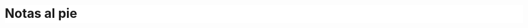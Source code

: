 ## Notas al pie

[^1]: Génesis 3:19.

[^2]: Génesis 2:19.

[^3]: Génesis 2:24.

[^4]: Deuteronomio 12:28.

[^5]: Génesis 8:21.

[^6]: Juvenal habla de esto como una costumbre de los antiguos romanos.

[^7]: Deuteronomio 6:7.

[^8]: es evidente que hay una gran corrupción en esta y la siguiente oración.

[^9]: Génesis 9:4.

[^10]: Génesis 2:9.

[^11]: Deuteronomio 12:23.

[^12]: Génesis 6:6.

[^13]: Levítico 26:12.

[^14]: Éxodo 23:10.

[^15]: Deuteronomio 32:4.